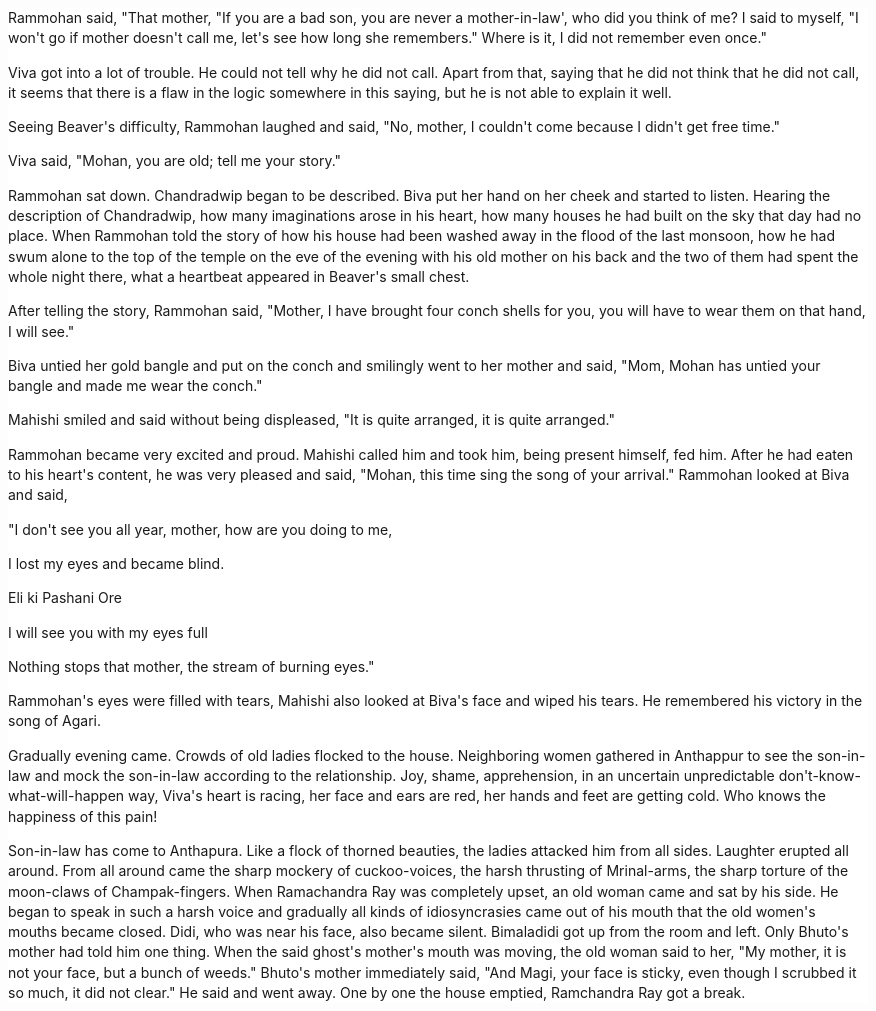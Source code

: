 Rammohan said, "That mother, "If you are a bad son, you are never a mother-in-law', who did you think of me? I said to myself, "I won't go if mother doesn't call me, let's see how long she remembers." Where is it, I did not remember even once."

Viva got into a lot of trouble. He could not tell why he did not call. Apart from that, saying that he did not think that he did not call, it seems that there is a flaw in the logic somewhere in this saying, but he is not able to explain it well.

Seeing Beaver's difficulty, Rammohan laughed and said, "No, mother, I couldn't come because I didn't get free time."

Viva said, "Mohan, you are old; tell me your story."

Rammohan sat down. Chandradwip began to be described. Biva put her hand on her cheek and started to listen. Hearing the description of Chandradwip, how many imaginations arose in his heart, how many houses he had built on the sky that day had no place. When Rammohan told the story of how his house had been washed away in the flood of the last monsoon, how he had swum alone to the top of the temple on the eve of the evening with his old mother on his back and the two of them had spent the whole night there, what a heartbeat appeared in Beaver's small chest.

After telling the story, Rammohan said, "Mother, I have brought four conch shells for you, you will have to wear them on that hand, I will see."

Biva untied her gold bangle and put on the conch and smilingly went to her mother and said, "Mom, Mohan has untied your bangle and made me wear the conch."

Mahishi smiled and said without being displeased, "It is quite arranged, it is quite arranged."

Rammohan became very excited and proud. Mahishi called him and took him, being present himself, fed him. After he had eaten to his heart's content, he was very pleased and said, "Mohan, this time sing the song of your arrival." Rammohan looked at Biva and said,

"I don't see you all year, mother, how are you doing to me,

I lost my eyes and became blind.

Eli ki Pashani Ore

I will see you with my eyes full

Nothing stops that mother, the stream of burning eyes."

Rammohan's eyes were filled with tears, Mahishi also looked at Biva's face and wiped his tears. He remembered his victory in the song of Agari.

Gradually evening came. Crowds of old ladies flocked to the house. Neighboring women gathered in Anthappur to see the son-in-law and mock the son-in-law according to the relationship. Joy, shame, apprehension, in an uncertain unpredictable don't-know-what-will-happen way, Viva's heart is racing, her face and ears are red, her hands and feet are getting cold. Who knows the happiness of this pain!

Son-in-law has come to Anthapura. Like a flock of thorned beauties, the ladies attacked him from all sides. Laughter erupted all around. From all around came the sharp mockery of cuckoo-voices, the harsh thrusting of Mrinal-arms, the sharp torture of the moon-claws of Champak-fingers. When Ramachandra Ray was completely upset, an old woman came and sat by his side. He began to speak in such a harsh voice and gradually all kinds of idiosyncrasies came out of his mouth that the old women's mouths became closed. Didi, who was near his face, also became silent. Bimaladidi got up from the room and left. Only Bhuto's mother had told him one thing. When the said ghost's mother's mouth was moving, the old woman said to her, "My mother, it is not your face, but a bunch of weeds." Bhuto's mother immediately said, "And Magi, your face is sticky, even though I scrubbed it so much, it did not clear." He said and went away. One by one the house emptied, Ramchandra Ray got a break.
